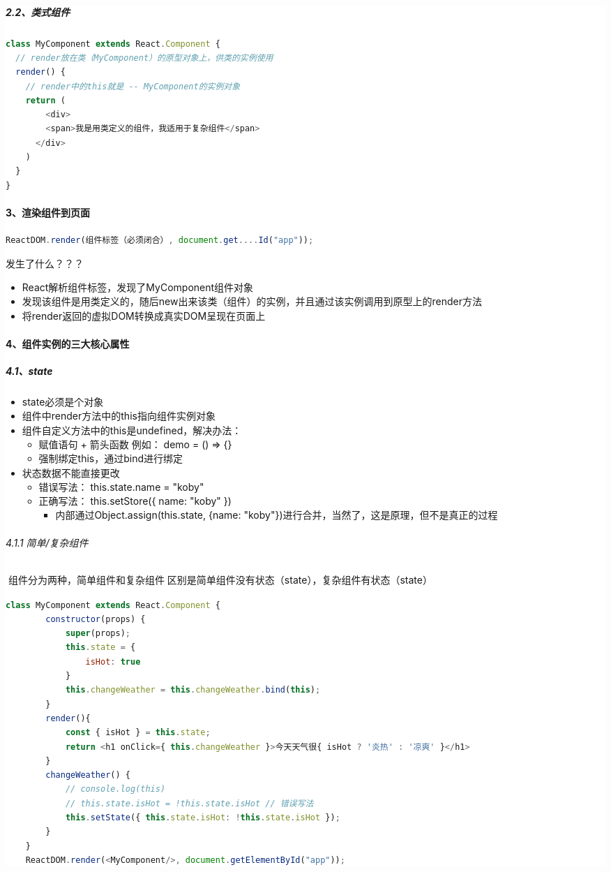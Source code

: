 ##### 2.2、类式组件

````js
class MyComponent extends React.Component {
  // render放在类（MyComponent）的原型对象上，供类的实例使用
  render() {
    // render中的this就是 -- MyComponent的实例对象
    return (
    	<div>
      	<span>我是用类定义的组件，我适用于复杂组件</span>
      </div>
    )
  }
}
````

#### 3、渲染组件到页面

````js
ReactDOM.render(组件标签（必须闭合）, document.get....Id("app"));
````

发生了什么？？？

* React解析组件标签，发现了MyComponent组件对象
* 发现该组件是用类定义的，随后new出来该类（组件）的实例，并且通过该实例调用到原型上的render方法
* 将render返回的虚拟DOM转换成真实DOM呈现在页面上

#### 4、组件实例的三大核心属性

##### 4.1、state

* state必须是个对象
* 组件中render方法中的this指向组件实例对象
* 组件自定义方法中的this是undefined，解决办法：
  * 赋值语句 + 箭头函数  例如： demo = () => {}
  * 强制绑定this，通过bind进行绑定
* 状态数据不能直接更改
  * 错误写法： this.state.name = "koby"
  * 正确写法： this.setStore({ name: "koby" })
    * 内部通过Object.assign(this.state, {name: "koby"})进行合并，当然了，这是原理，但不是真正的过程

###### 4.1.1  简单/复杂组件

​		组件分为两种，简单组件和复杂组件 区别是简单组件没有状态（state），复杂组件有状态（state）

````js
class MyComponent extends React.Component {
        constructor(props) {
            super(props);
            this.state = {
                isHot: true
            }
            this.changeWeather = this.changeWeather.bind(this);
        }
        render(){
            const { isHot } = this.state;
            return <h1 onClick={ this.changeWeather }>今天天气很{ isHot ? '炎热' : '凉爽' }</h1>
        }
        changeWeather() {
            // console.log(this)
            // this.state.isHot = !this.state.isHot // 错误写法
            this.setState({ this.state.isHot: !this.state.isHot });
        }
    }
    ReactDOM.render(<MyComponent/>, document.getElementById("app"));
````
